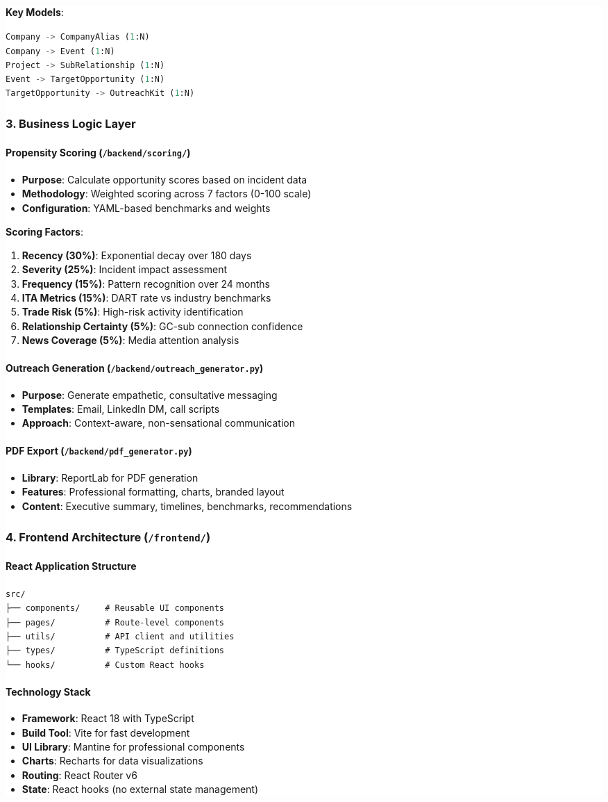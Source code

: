 **Key Models**:
```python
Company -> CompanyAlias (1:N)
Company -> Event (1:N)  
Project -> SubRelationship (1:N)
Event -> TargetOpportunity (1:N)
TargetOpportunity -> OutreachKit (1:N)
```

### 3. Business Logic Layer

#### Propensity Scoring (`/backend/scoring/`)
- **Purpose**: Calculate opportunity scores based on incident data
- **Methodology**: Weighted scoring across 7 factors (0-100 scale)
- **Configuration**: YAML-based benchmarks and weights

**Scoring Factors**:
1. **Recency (30%)**: Exponential decay over 180 days
2. **Severity (25%)**: Incident impact assessment
3. **Frequency (15%)**: Pattern recognition over 24 months
4. **ITA Metrics (15%)**: DART rate vs industry benchmarks
5. **Trade Risk (5%)**: High-risk activity identification
6. **Relationship Certainty (5%)**: GC-sub connection confidence
7. **News Coverage (5%)**: Media attention analysis

#### Outreach Generation (`/backend/outreach_generator.py`)
- **Purpose**: Generate empathetic, consultative messaging
- **Templates**: Email, LinkedIn DM, call scripts
- **Approach**: Context-aware, non-sensational communication

#### PDF Export (`/backend/pdf_generator.py`)
- **Library**: ReportLab for PDF generation
- **Features**: Professional formatting, charts, branded layout
- **Content**: Executive summary, timelines, benchmarks, recommendations

### 4. Frontend Architecture (`/frontend/`)

#### React Application Structure
```
src/
├── components/     # Reusable UI components
├── pages/          # Route-level components  
├── utils/          # API client and utilities
├── types/          # TypeScript definitions
└── hooks/          # Custom React hooks
```

#### Technology Stack
- **Framework**: React 18 with TypeScript
- **Build Tool**: Vite for fast development
- **UI Library**: Mantine for professional components
- **Charts**: Recharts for data visualizations
- **Routing**: React Router v6
- **State**: React hooks (no external state management)
